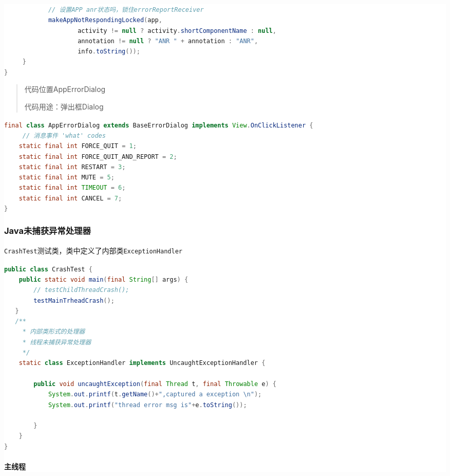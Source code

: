 ```java
            // 设置APP anr状态吗，锁住errorReportReceiver
            makeAppNotRespondingLocked(app,
                    activity != null ? activity.shortComponentName : null,
                    annotation != null ? "ANR " + annotation : "ANR",
                    info.toString());
     }
}
```

> 代码位置AppErrorDialog
>
> 代码用途：弹出框Dialog

```java
final class AppErrorDialog extends BaseErrorDialog implements View.OnClickListener {
     // 消息事件 'what' codes
    static final int FORCE_QUIT = 1;
    static final int FORCE_QUIT_AND_REPORT = 2;
    static final int RESTART = 3;
    static final int MUTE = 5;
    static final int TIMEOUT = 6;
    static final int CANCEL = 7;
}
```



### Java未捕获异常处理器

`CrashTest`测试类，类中定义了内部类`ExceptionHandler`

```java
public class CrashTest {
    public static void main(final String[] args) {
        // testChildThreadCrash();
        testMainTrheadCrash();
   }
   /** 
     * 内部类形式的处理器
     * 线程未捕获异常处理器
     */
    static class ExceptionHandler implements UncaughtExceptionHandler {

        public void uncaughtException(final Thread t, final Throwable e) {
            System.out.printf(t.getName()+",captured a exception \n");
            System.out.printf("thread error msg is"+e.toString());

        }
    }
}
```



#### 主线程
